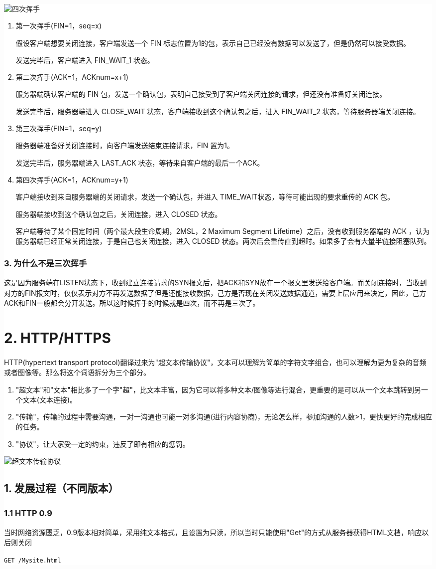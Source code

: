 ![四次挥手](D:\Desktop\markdown\计算机网\四次挥手.jpg)

1. 第一次挥手(FIN=1，seq=x)

   假设客户端想要关闭连接，客户端发送一个 FIN 标志位置为1的包，表示自己已经没有数据可以发送了，但是仍然可以接受数据。

   发送完毕后，客户端进入 FIN_WAIT_1 状态。

2. 第二次挥手(ACK=1，ACKnum=x+1)

   服务器端确认客户端的 FIN 包，发送一个确认包，表明自己接受到了客户端关闭连接的请求，但还没有准备好关闭连接。

   发送完毕后，服务器端进入 CLOSE_WAIT 状态，客户端接收到这个确认包之后，进入 FIN_WAIT_2 状态，等待服务器端关闭连接。

3. 第三次挥手(FIN=1，seq=y)

   服务器端准备好关闭连接时，向客户端发送结束连接请求，FIN 置为1。

   发送完毕后，服务器端进入 LAST_ACK 状态，等待来自客户端的最后一个ACK。

4. 第四次挥手(ACK=1，ACKnum=y+1)

   客户端接收到来自服务器端的关闭请求，发送一个确认包，并进入 TIME_WAIT状态，等待可能出现的要求重传的 ACK 包。

   服务器端接收到这个确认包之后，关闭连接，进入 CLOSED 状态。

   客户端等待了某个固定时间（两个最大段生命周期，2MSL，2 Maximum Segment Lifetime）之后，没有收到服务器端的 ACK ，认为服务器端已经正常关闭连接，于是自己也关闭连接，进入 CLOSED 状态。两次后会重传直到超时。如果多了会有大量半链接阻塞队列。

### 3. 为什么不是三次挥手

​	这是因为服务端在LISTEN状态下，收到建立连接请求的SYN报文后，把ACK和SYN放在一个报文里发送给客户端。而关闭连接时，当收到对方的FIN报文时，仅仅表示对方不再发送数据了但是还能接收数据，己方是否现在关闭发送数据通道，需要上层应用来决定，因此，己方ACK和FIN一般都会分开发送。所以这时候挥手的时候就是四次，而不再是三次了。



# 2. HTTP/HTTPS

HTTP(hypertext transport protocol)翻译过来为"超文本传输协议"，文本可以理解为简单的字符文字组合，也可以理解为更为复杂的音频或者图像等。那么将这个词语拆分为三个部分。

1. "超文本"和"文本"相比多了一个字"超"，比文本丰富，因为它可以将多种文本/图像等进行混合，更重要的是可以从一个文本跳转到另一个文本(文本连接)。

2. "传输"，传输的过程中需要沟通，一对一沟通也可能一对多沟通(进行内容协商)，无论怎么样，参加沟通的人数>1，更快更好的完成相应的任务。

3. "协议"，让大家受一定的约束，违反了即有相应的惩罚。

![超文本传输协议](D:\Desktop\markdown\计算机网\超文本传输协议.png)





## 1. 发展过程（不同版本）

### 1.1 HTTP 0.9

​	当时网络资源匮乏，0.9版本相对简单，采用纯文本格式，且设置为只读，所以当时只能使用"Get"的方式从服务器获得HTML文档，响应以后则关闭

```http
GET /Mysite.html
```
